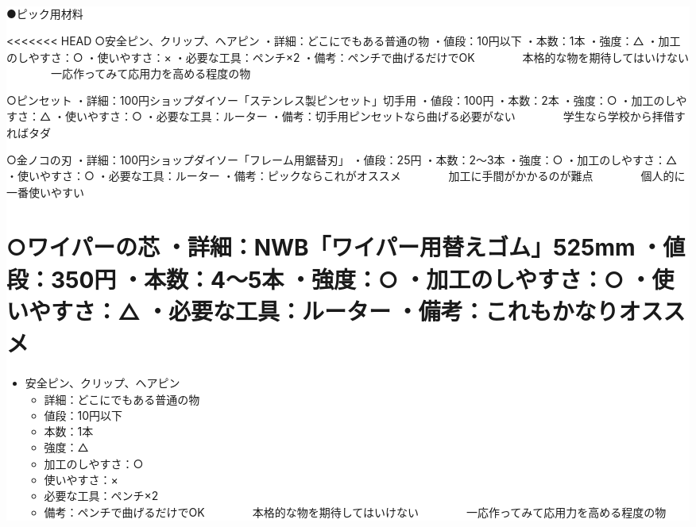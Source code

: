 ●ピック用材料

<<<<<<< HEAD
○安全ピン、クリップ、ヘアピン
・詳細：どこにでもある普通の物
・値段：10円以下
・本数：1本
・強度：△
・加工のしやすさ：○
・使いやすさ：×
・必要な工具：ペンチ×2
・備考：ペンチで曲げるだけでOK
　　　　本格的な物を期待してはいけない
　　　　一応作ってみて応用力を高める程度の物

○ピンセット
・詳細：100円ショップダイソー「ステンレス製ピンセット」切手用
・値段：100円
・本数：2本
・強度：○
・加工のしやすさ：△
・使いやすさ：○
・必要な工具：ルーター
・備考：切手用ピンセットなら曲げる必要がない
　　　　学生なら学校から拝借すればタダ

○金ノコの刃
・詳細：100円ショップダイソー「フレーム用鋸替刃」
・値段：25円
・本数：2〜3本
・強度：○
・加工のしやすさ：△
・使いやすさ：○
・必要な工具：ルーター
・備考：ピックならこれがオススメ
　　　　加工に手間がかかるのが難点
　　　　個人的に一番使いやすい

○ワイパーの芯
・詳細：NWB「ワイパー用替えゴム」525mm
・値段：350円
・本数：4〜5本
・強度：○
・加工のしやすさ：○
・使いやすさ：△
・必要な工具：ルーター
・備考：これもかなりオススメ
=======
- 安全ピン、クリップ、ヘアピン
  - 詳細：どこにでもある普通の物
  - 値段：10円以下
  - 本数：1本
  - 強度：△
  - 加工のしやすさ：○
  - 使いやすさ：×
  - 必要な工具：ペンチ×2
  - 備考：ペンチで曲げるだけでOK
　　　　本格的な物を期待してはいけない
　　　　一応作ってみて応用力を高める程度の物
